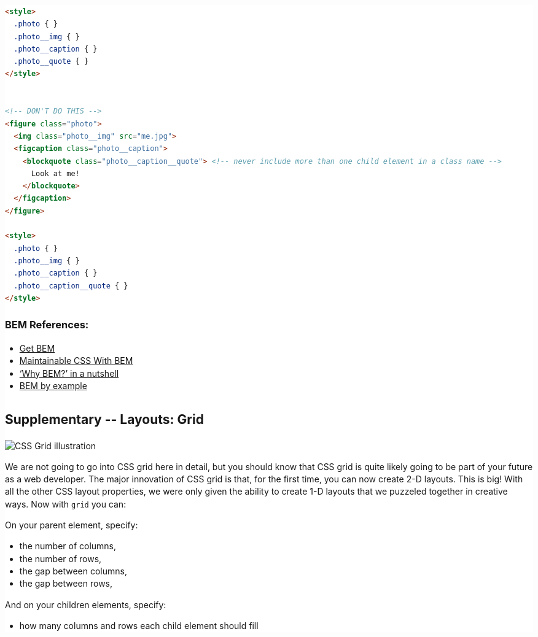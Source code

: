 ```html
<style>
  .photo { }
  .photo__img { }
  .photo__caption { }
  .photo__quote { }
</style>


<!-- DON'T DO THIS -->
<figure class="photo">
  <img class="photo__img" src="me.jpg">
  <figcaption class="photo__caption">
    <blockquote class="photo__caption__quote"> <!-- never include more than one child element in a class name -->
      Look at me!
    </blockquote>
  </figcaption>
</figure>

<style>
  .photo { }
  .photo__img { }
  .photo__caption { }
  .photo__caption__quote { }
</style>
```

### BEM References:
* [Get BEM](http://getbem.com/introduction/)
* [Maintainable CSS With BEM](https://www.integralist.co.uk/posts/bem/#4)
* [‘Why BEM?’ in a nutshell](https://blog.decaf.de/2015/06/24/why-bem-in-a-nutshell/)
* [BEM by example](https://seesparkbox.com/foundry/bem_by_example)

## Supplementary -- Layouts: Grid

![CSS Grid illustration](https://res.cloudinary.com/practicaldev/image/fetch/s--bS_SjGm5--/c_limit%2Cf_auto%2Cfl_progressive%2Cq_auto%2Cw_880/https://thepracticaldev.s3.amazonaws.com/i/4h381z8znyw4w0vcnv8z.png)

We are not going to go into CSS grid here in detail, but you should know that CSS grid is quite likely going to be part of your future as a web developer. The major innovation of CSS grid is that, for the first time, you can now create 2-D layouts. This is big! With all the other CSS layout properties, we were only given the ability to create 1-D layouts that we puzzeled together in creative ways. Now with `grid` you can:

On your parent element, specify:
* the number of columns, 
* the number of rows,
* the gap between columns,
* the gap between rows,

And on your children elements, specify:
* how many columns and rows each child element should fill

